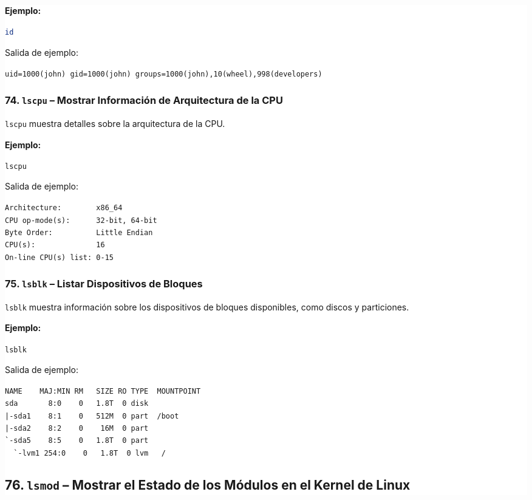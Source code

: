 **Ejemplo:**

```bash
id
```

Salida de ejemplo:

```
uid=1000(john) gid=1000(john) groups=1000(john),10(wheel),998(developers)
```

### 74. `lscpu` – Mostrar Información de Arquitectura de la CPU

`lscpu` muestra detalles sobre la arquitectura de la CPU.

**Ejemplo:**

```bash
lscpu
```

Salida de ejemplo:

```
Architecture:        x86_64
CPU op-mode(s):      32-bit, 64-bit
Byte Order:          Little Endian
CPU(s):              16
On-line CPU(s) list: 0-15
```

### 75. `lsblk` – Listar Dispositivos de Bloques

`lsblk` muestra información sobre los dispositivos de bloques disponibles, como discos y particiones.

**Ejemplo:**

```bash
lsblk
```

Salida de ejemplo:

```
NAME    MAJ:MIN RM   SIZE RO TYPE  MOUNTPOINT
sda       8:0    0   1.8T  0 disk  
|-sda1    8:1    0   512M  0 part  /boot
|-sda2    8:2    0    16M  0 part  
`-sda5    8:5    0   1.8T  0 part  
  `-lvm1 254:0    0   1.8T  0 lvm   /
```


## 76. `lsmod` – Mostrar el Estado de los Módulos en el Kernel de Linux
